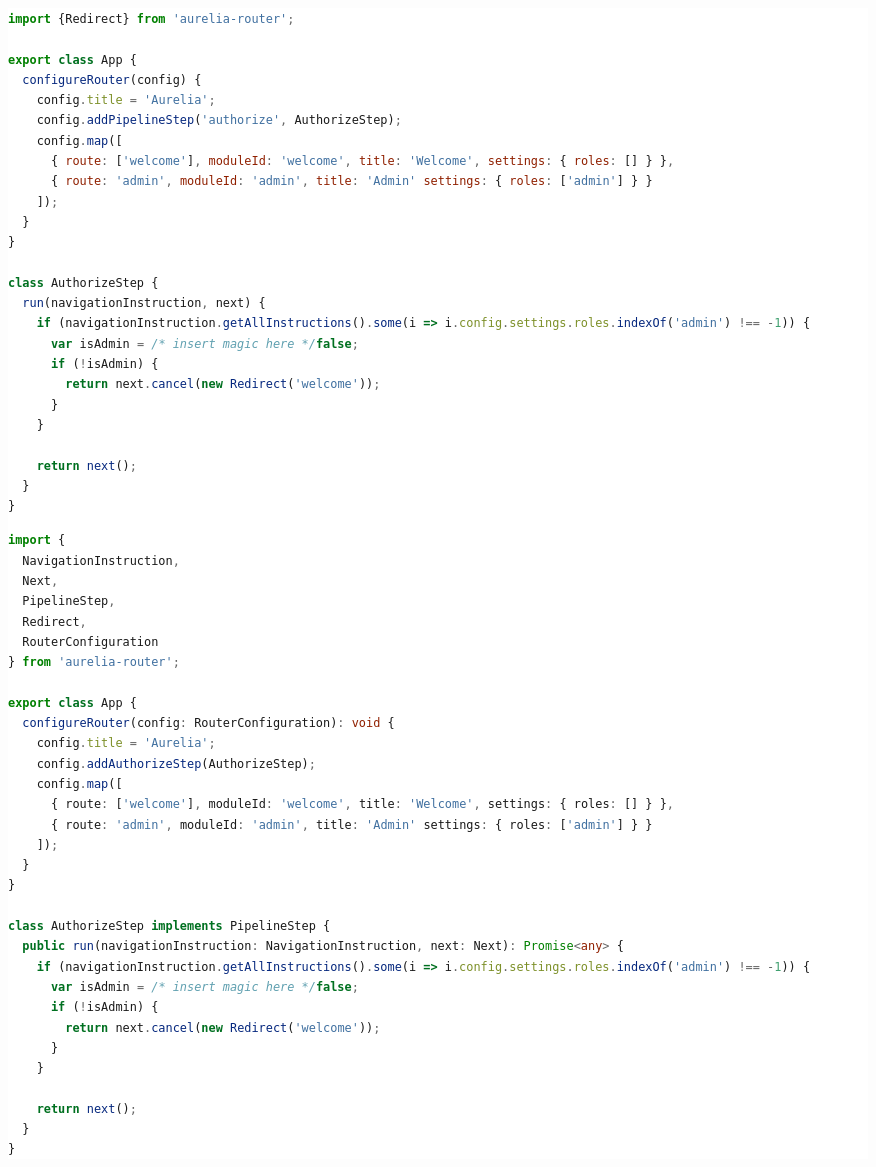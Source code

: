 ```JavaScript Customizing the Navigation Pipeline with Authorization
import {Redirect} from 'aurelia-router';

export class App {
  configureRouter(config) {
    config.title = 'Aurelia';
    config.addPipelineStep('authorize', AuthorizeStep);
    config.map([
      { route: ['welcome'], moduleId: 'welcome', title: 'Welcome', settings: { roles: [] } },
      { route: 'admin', moduleId: 'admin', title: 'Admin' settings: { roles: ['admin'] } }
    ]);
  }
}

class AuthorizeStep {
  run(navigationInstruction, next) {
    if (navigationInstruction.getAllInstructions().some(i => i.config.settings.roles.indexOf('admin') !== -1)) {
      var isAdmin = /* insert magic here */false;
      if (!isAdmin) {
        return next.cancel(new Redirect('welcome'));
      }
    }

    return next();
  }
}
```
```TypeScript Customizing the Navigation Pipeline with Authorization [variant]
import {
  NavigationInstruction,
  Next,
  PipelineStep,
  Redirect,
  RouterConfiguration
} from 'aurelia-router';

export class App {
  configureRouter(config: RouterConfiguration): void {
    config.title = 'Aurelia';
    config.addAuthorizeStep(AuthorizeStep);
    config.map([
      { route: ['welcome'], moduleId: 'welcome', title: 'Welcome', settings: { roles: [] } },
      { route: 'admin', moduleId: 'admin', title: 'Admin' settings: { roles: ['admin'] } }
    ]);
  }
}

class AuthorizeStep implements PipelineStep {
  public run(navigationInstruction: NavigationInstruction, next: Next): Promise<any> {
    if (navigationInstruction.getAllInstructions().some(i => i.config.settings.roles.indexOf('admin') !== -1)) {
      var isAdmin = /* insert magic here */false;
      if (!isAdmin) {
        return next.cancel(new Redirect('welcome'));
      }
    }

    return next();
  }
}
```
